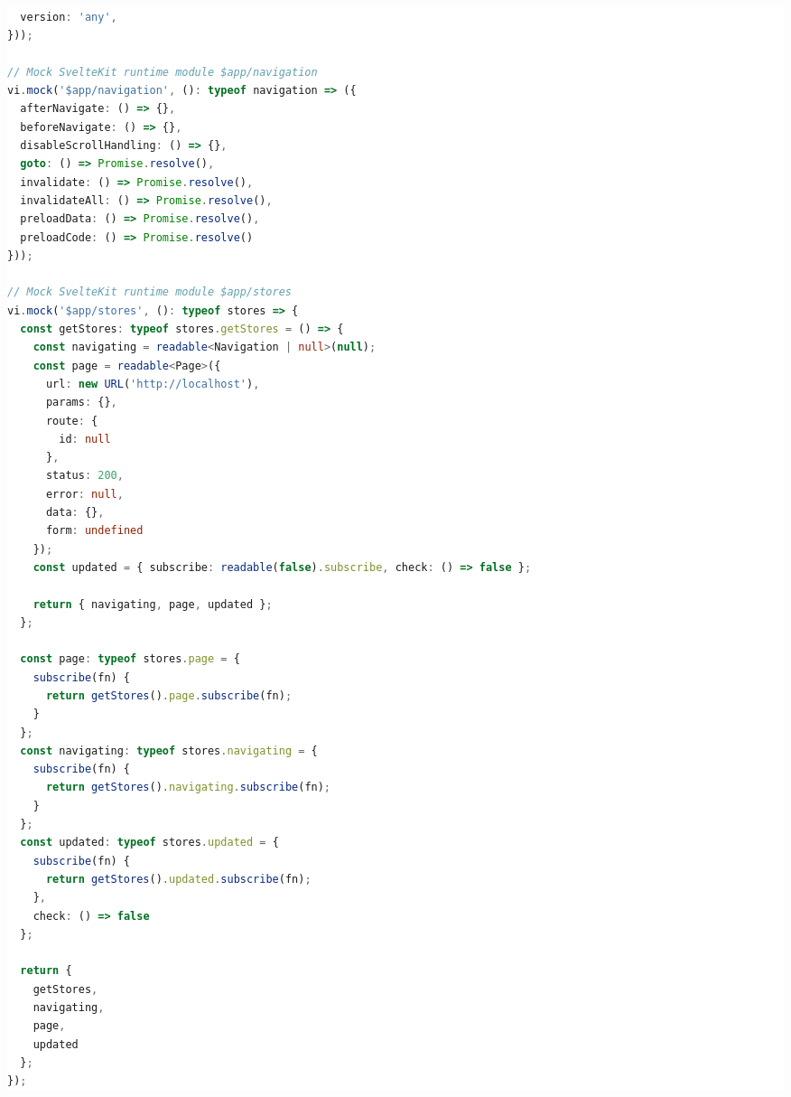 ```ts
  version: 'any',
}));

// Mock SvelteKit runtime module $app/navigation
vi.mock('$app/navigation', (): typeof navigation => ({
  afterNavigate: () => {},
  beforeNavigate: () => {},
  disableScrollHandling: () => {},
  goto: () => Promise.resolve(),
  invalidate: () => Promise.resolve(),
  invalidateAll: () => Promise.resolve(),
  preloadData: () => Promise.resolve(),
  preloadCode: () => Promise.resolve()
}));

// Mock SvelteKit runtime module $app/stores
vi.mock('$app/stores', (): typeof stores => {
  const getStores: typeof stores.getStores = () => {
    const navigating = readable<Navigation | null>(null);
    const page = readable<Page>({
      url: new URL('http://localhost'),
      params: {},
      route: {
        id: null
      },
      status: 200,
      error: null,
      data: {},
      form: undefined
    });
    const updated = { subscribe: readable(false).subscribe, check: () => false };

    return { navigating, page, updated };
  };

  const page: typeof stores.page = {
    subscribe(fn) {
      return getStores().page.subscribe(fn);
    }
  };
  const navigating: typeof stores.navigating = {
    subscribe(fn) {
      return getStores().navigating.subscribe(fn);
    }
  };
  const updated: typeof stores.updated = {
    subscribe(fn) {
      return getStores().updated.subscribe(fn);
    },
    check: () => false
  };

  return {
    getStores,
    navigating,
    page,
    updated
  };
});

```
